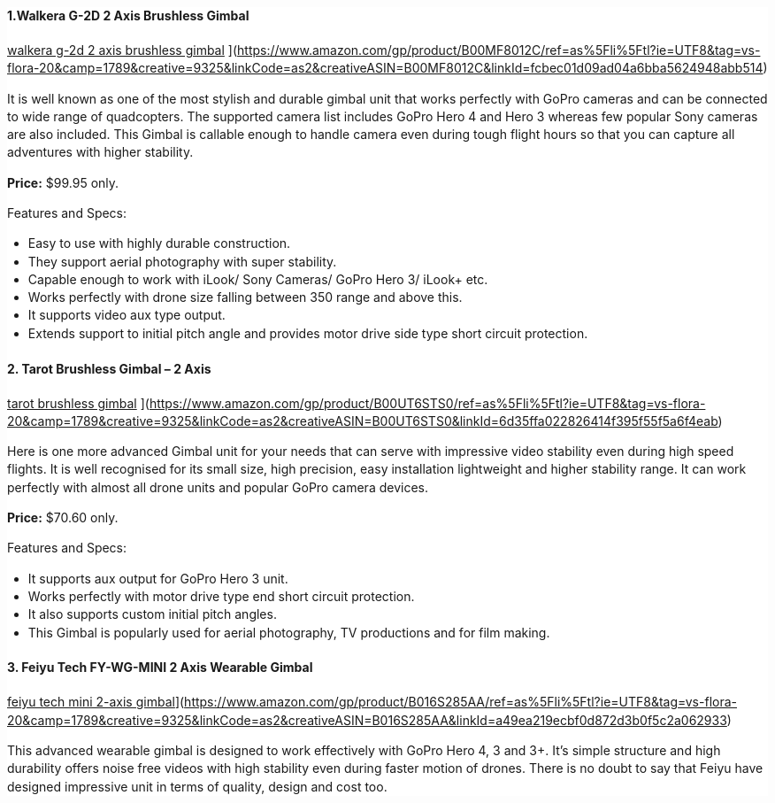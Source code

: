 #### 1.Walkera G-2D 2 Axis Brushless Gimbal

[walkera g-2d 2 axis brushless gimbal](https://images.wondershare.com/filmora/article-images/walkera-g-2d-2-axis-brushless-gimbal.jpg) ](https://www.amazon.com/gp/product/B00MF8012C/ref=as%5Fli%5Ftl?ie=UTF8&tag=vs-flora-20&camp=1789&creative=9325&linkCode=as2&creativeASIN=B00MF8012C&linkId=fcbec01d09ad04a6bba5624948abb514)

It is well known as one of the most stylish and durable gimbal unit that works perfectly with GoPro cameras and can be connected to wide range of quadcopters. The supported camera list includes GoPro Hero 4 and Hero 3 whereas few popular Sony cameras are also included. This Gimbal is callable enough to handle camera even during tough flight hours so that you can capture all adventures with higher stability.

**Price:** $99.95 only.

 Features and Specs:

* Easy to use with highly durable construction.
* They support aerial photography with super stability.
* Capable enough to work with iLook/ Sony Cameras/ GoPro Hero 3/ iLook+ etc.
* Works perfectly with drone size falling between 350 range and above this.
* It supports video aux type output.
* Extends support to initial pitch angle and provides motor drive side type short circuit protection.

#### 2\. Tarot Brushless Gimbal – 2 Axis

[tarot brushless gimbal](https://images.wondershare.com/filmora/article-images/tarot-brushless-gimbal.jpg) ](https://www.amazon.com/gp/product/B00UT6STS0/ref=as%5Fli%5Ftl?ie=UTF8&tag=vs-flora-20&camp=1789&creative=9325&linkCode=as2&creativeASIN=B00UT6STS0&linkId=6d35ffa022826414f395f55f5a6f4eab)

Here is one more advanced Gimbal unit for your needs that can serve with impressive video stability even during high speed flights. It is well recognised for its small size, high precision, easy installation lightweight and higher stability range. It can work perfectly with almost all drone units and popular GoPro camera devices.

**Price:** $70.60 only.

 Features and Specs:

* It supports aux output for GoPro Hero 3 unit.
* Works perfectly with motor drive type end short circuit protection.
* It also supports custom initial pitch angles.
* This Gimbal is popularly used for aerial photography, TV productions and for film making.

#### 3\. Feiyu Tech FY-WG-MINI 2 Axis Wearable Gimbal

[feiyu tech mini 2-axis  gimbal](https://images.wondershare.com/filmora/article-images/feiyu-tech-mini-2-axis--gimbal.jpg)](https://www.amazon.com/gp/product/B016S285AA/ref=as%5Fli%5Ftl?ie=UTF8&tag=vs-flora-20&camp=1789&creative=9325&linkCode=as2&creativeASIN=B016S285AA&linkId=a49ea219ecbf0d872d3b0f5c2a062933)

This advanced wearable gimbal is designed to work effectively with GoPro Hero 4, 3 and 3+. It’s simple structure and high durability offers noise free videos with high stability even during faster motion of drones. There is no doubt to say that Feiyu have designed impressive unit in terms of quality, design and cost too.
